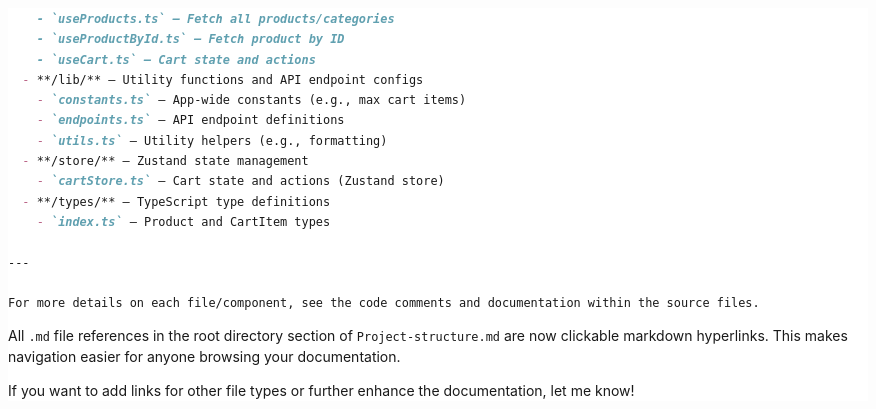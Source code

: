 ```markdown
    - `useProducts.ts` — Fetch all products/categories
    - `useProductById.ts` — Fetch product by ID
    - `useCart.ts` — Cart state and actions
  - **/lib/** — Utility functions and API endpoint configs
    - `constants.ts` — App-wide constants (e.g., max cart items)
    - `endpoints.ts` — API endpoint definitions
    - `utils.ts` — Utility helpers (e.g., formatting)
  - **/store/** — Zustand state management
    - `cartStore.ts` — Cart state and actions (Zustand store)
  - **/types/** — TypeScript type definitions
    - `index.ts` — Product and CartItem types

---

For more details on each file/component, see the code comments and documentation within the source files.

```

All `.md` file references in the root directory section of `Project-structure.md` are now clickable markdown hyperlinks. This makes navigation easier for anyone browsing your documentation.

If you want to add links for other file types or further enhance the documentation, let me know!

